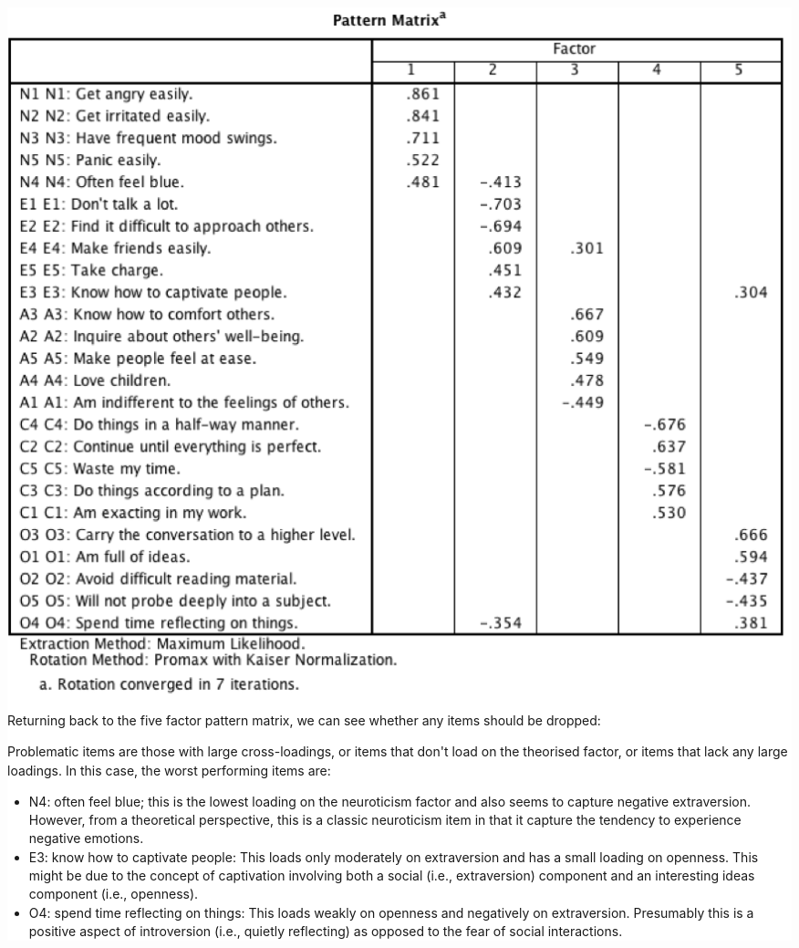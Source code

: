 ![](https://raw.githubusercontent.com/namestise/xis/master/spss/05-exploratory-factor-analysis/25.png)

Returning back to the five factor pattern matrix, we can see whether any items should be dropped:

Problematic items are those with large cross-loadings, or items that don't load on the theorised factor, or items that lack any large loadings. In this case, the worst performing items are:

-	N4: often feel blue; this is the lowest loading on the neuroticism factor and also seems to capture negative extraversion. However, from a theoretical perspective, this is a classic neuroticism item in that it capture the tendency to experience negative emotions.
-	E3: know how to captivate people: This loads only moderately on extraversion and has a small loading on openness. This might be due to the concept of captivation involving both a social (i.e., extraversion) component and an interesting ideas component (i.e., openness).
-	O4: spend time reflecting on things: This loads weakly on openness and negatively on extraversion. Presumably this is a positive aspect of introversion (i.e., quietly reflecting) as opposed to the fear of social interactions. 
